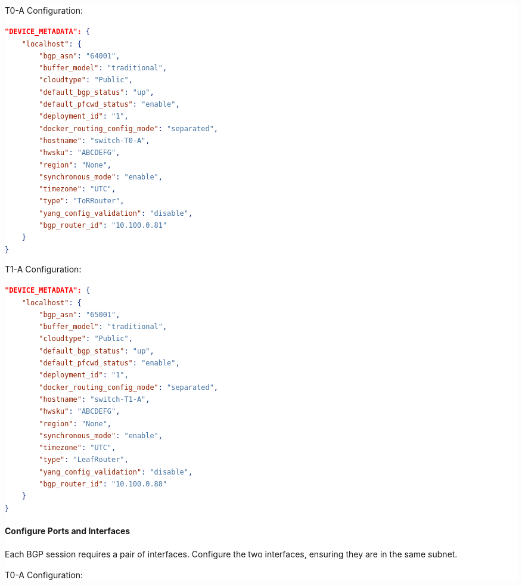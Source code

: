 T0-A Configuration:

```json
"DEVICE_METADATA": {
    "localhost": {
        "bgp_asn": "64001",
        "buffer_model": "traditional",
        "cloudtype": "Public",
        "default_bgp_status": "up",
        "default_pfcwd_status": "enable",
        "deployment_id": "1",
        "docker_routing_config_mode": "separated",
        "hostname": "switch-T0-A",
        "hwsku": "ABCDEFG",
        "region": "None",
        "synchronous_mode": "enable",
        "timezone": "UTC",
        "type": "ToRRouter",
        "yang_config_validation": "disable",
        "bgp_router_id": "10.100.0.81"
    }
}
```

T1-A Configuration:

```json
"DEVICE_METADATA": {
    "localhost": {
        "bgp_asn": "65001",
        "buffer_model": "traditional",
        "cloudtype": "Public",
        "default_bgp_status": "up",
        "default_pfcwd_status": "enable",
        "deployment_id": "1",
        "docker_routing_config_mode": "separated",
        "hostname": "switch-T1-A",
        "hwsku": "ABCDEFG",
        "region": "None",
        "synchronous_mode": "enable",
        "timezone": "UTC",
        "type": "LeafRouter",
        "yang_config_validation": "disable",
        "bgp_router_id": "10.100.0.88"
    }
}
```

#### Configure Ports and Interfaces

Each BGP session requires a pair of interfaces. Configure the two interfaces, ensuring they are in the same subnet.

T0-A Configuration:
